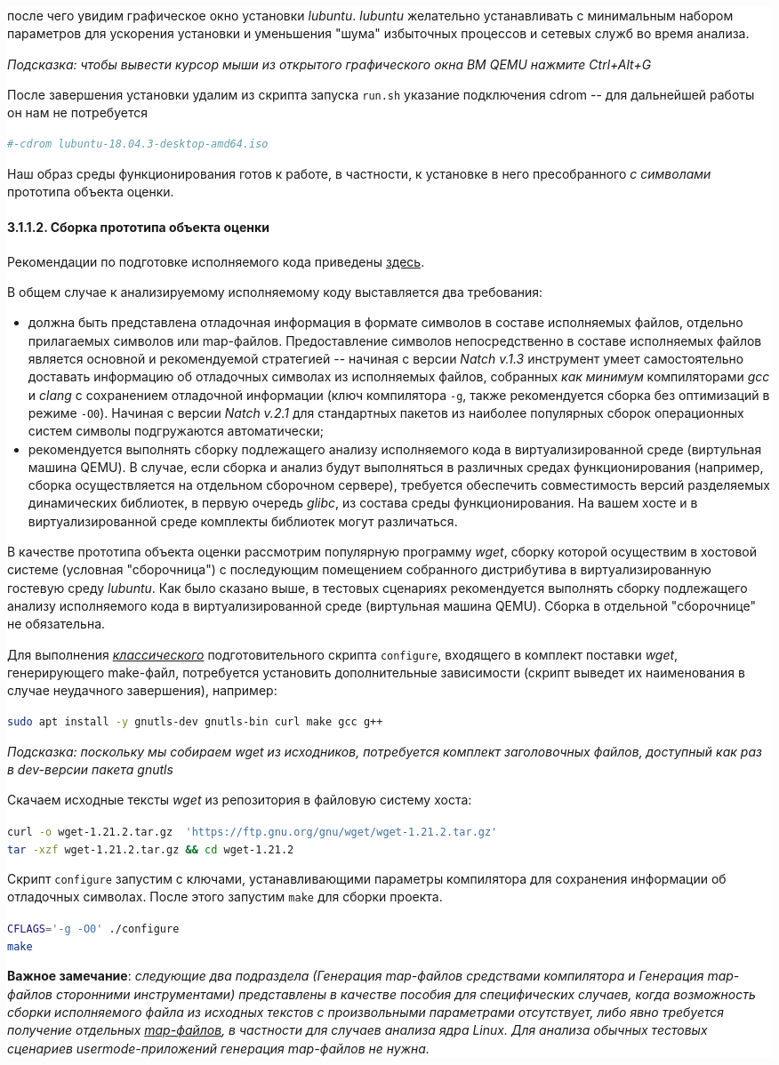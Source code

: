 после чего увидим графическое окно установки *lubuntu*. *lubuntu* желательно устанавливать с минимальным набором параметров для ускорения установки и уменьшения "шума" избыточных процессов и сетевых служб во время анализа.

*Подсказка: чтобы вывести курсор мыши из открытого графического окна ВМ QEMU нажмите Ctrl+Alt+G*

После завершения установки удалим из скрипта запуска `run.sh` указание подключения cdrom -- для дальнейшей работы он нам не потребуется
```bash
#-cdrom lubuntu-18.04.3-desktop-amd64.iso
```
Наш образ среды функционирования готов к работе, в частности, к установке в него пресобранного *с символами* прототипа объекта оценки.

#### <a name="build_prototype"></a>3.1.1.2. Сборка прототипа объекта оценки

Рекомендации по подготовке исполняемого кода приведены [здесь](9_appendix.md#app_requirements).

В общем случае к анализируемому исполняемому коду выставляется два требования:

* должна быть представлена отладочная информация в формате символов в составе исполняемых файлов, отдельно прилагаемых символов или map-файлов. Предоставление символов непосредственно в составе исполняемых файлов является основной и рекомендуемой стратегией -- начиная с версии *Natch v.1.3* инструмент умеет самостоятельно доставать информацию об отладочных символах из исполняемых файлов, собранных *как минимум* компиляторами *gcc* и *clang* с сохранением отладочной информации (ключ компилятора `-g`, также рекомендуется сборка без оптимизаций в режиме `-O0`). Начиная с версии *Natch v.2.1* для стандартных пакетов из наиболее популярных сборок операционных систем символы подгружаются автоматически;
* рекомендуется выполнять сборку подлежащего анализу исполняемого кода в виртуализированной среде (виртульная машина QEMU). В случае, если сборка и анализ будут выполняться в различных средах функционирования (например, сборка осуществляется на отдельном сборочном сервере), требуется обеспечить совместимость версий разделяемых динамических библиотек, в первую очередь *glibc*, из состава среды функционирования. На вашем хосте и в виртуализированной среде комплекты библиотек могут различаться.

В качестве прототипа объекта оценки рассмотрим популярную программу *wget*, сборку которой осуществим в хостовой системе (условная "сборочница") с последующим помещением собранного дистрибутива в виртуализированную гостевую среду *lubuntu*. Как было сказано выше, в тестовых сценариях рекомендуется выполнять сборку подлежащего анализу исполняемого кода в виртуализированной среде (виртульная машина QEMU). Сборка в отдельной "сборочнице" не обязательна.

Для выполнения [*классического*](https://thoughtbot.com/blog/the-magic-behind-configure-make-make-install) подготовительного скрипта `configure`, входящего в комплект поставки *wget*, генерирующего make-файл, потребуется установить дополнительные зависимости (скрипт выведет их наименования в случае неудачного завершения), например:
```bash
sudo apt install -y gnutls-dev gnutls-bin curl make gcc g++
```
*Подсказка: поскольку мы собираем wget из исходников, потребуется комплект заголовочных файлов, доступный как раз в dev-версии пакета gnutls*

Скачаем исходные тексты *wget* из репозитория в файловую систему хоста:
```bash
curl -o wget-1.21.2.tar.gz  'https://ftp.gnu.org/gnu/wget/wget-1.21.2.tar.gz'
tar -xzf wget-1.21.2.tar.gz && cd wget-1.21.2
```
Скрипт `configure` запустим с ключами, устанавливающими параметры компилятора для сохранения информации об отладочных символах. После этого запустим `make` для сборки проекта.
```bash
CFLAGS='-g -O0' ./configure
make
```
**Важное замечание**: *cледующие два подраздела (Генерация map-файлов средствами компилятора и Генерация map-файлов сторонними инструментами) представлены в качестве пособия для специфических случаев, когда возможность сборки исполняемого файла из исходных текстов с произвольными параметрами отсутствует, либо явно требуется получение отдельных [map-файлов](https://stackoverflow.com/questions/22199844/what-are-gcc-linker-map-files-used-for), в частности для случаев анализа ядра Linux. Для анализа обычных тестовых сценариев usermode-приложений генерация map-файлов не нужна.*
